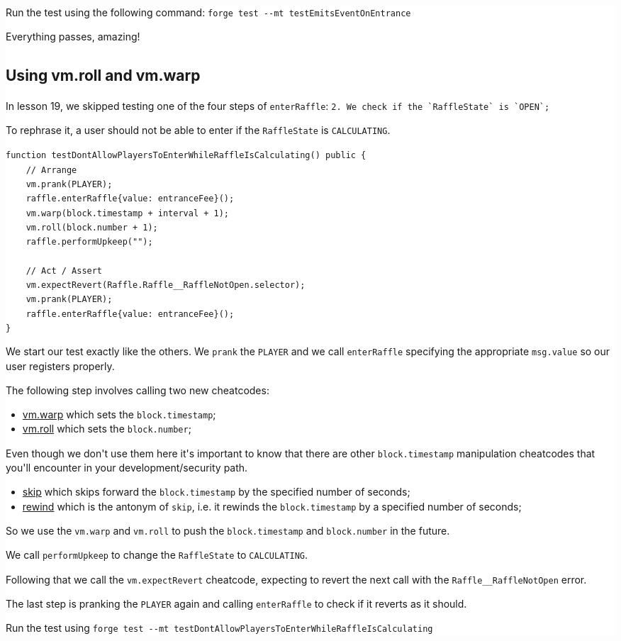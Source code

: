 Run the test using the following command: `forge test --mt testEmitsEventOnEntrance`

Everything passes, amazing!

## Using vm.roll and vm.warp

In lesson 19, we skipped testing one of the four steps of `enterRaffle`: `` 2. We check if the `RaffleState` is `OPEN`; ``

To rephrase it, a user should not be able to enter if the `RaffleState` is `CALCULATING`.

```solidity
function testDontAllowPlayersToEnterWhileRaffleIsCalculating() public {
    // Arrange
    vm.prank(PLAYER);
    raffle.enterRaffle{value: entranceFee}();
    vm.warp(block.timestamp + interval + 1);
    vm.roll(block.number + 1);
    raffle.performUpkeep("");

    // Act / Assert
    vm.expectRevert(Raffle.Raffle__RaffleNotOpen.selector);
    vm.prank(PLAYER);
    raffle.enterRaffle{value: entranceFee}();
}
```

We start our test exactly like the others. We `prank` the `PLAYER` and we call `enterRaffle` specifying the appropriate `msg.value` so our user registers properly.

The following step involves calling two new cheatcodes:

-   [vm.warp](https://book.getfoundry.sh/cheatcodes/warp?highlight=warp#warp) which sets the `block.timestamp`;
-   [vm.roll](https://book.getfoundry.sh/cheatcodes/roll?highlight=roll#roll) which sets the `block.number`;

Even though we don't use them here it's important to know that there are other `block.timestamp` manipulation cheatcodes that you'll encounter in your development/security path.

-   [skip](https://book.getfoundry.sh/reference/forge-std/skip) which skips forward the `block.timestamp` by the specified number of seconds;
-   [rewind](https://book.getfoundry.sh/reference/forge-std/rewind) which is the antonym of `skip`, i.e. it rewinds the `block.timestamp` by a specified number of seconds;

So we use the `vm.warp` and `vm.roll` to push the `block.timestamp` and `block.number` in the future.

We call `performUpkeep` to change the `RaffleState` to `CALCULATING`.

Following that we call the `vm.expectRevert` cheatcode, expecting to revert the next call with the `Raffle__RaffleNotOpen` error.

The last step is pranking the `PLAYER` again and calling `enterRaffle` to check if it reverts as it should.

Run the test using `forge test --mt testDontAllowPlayersToEnterWhileRaffleIsCalculating`
